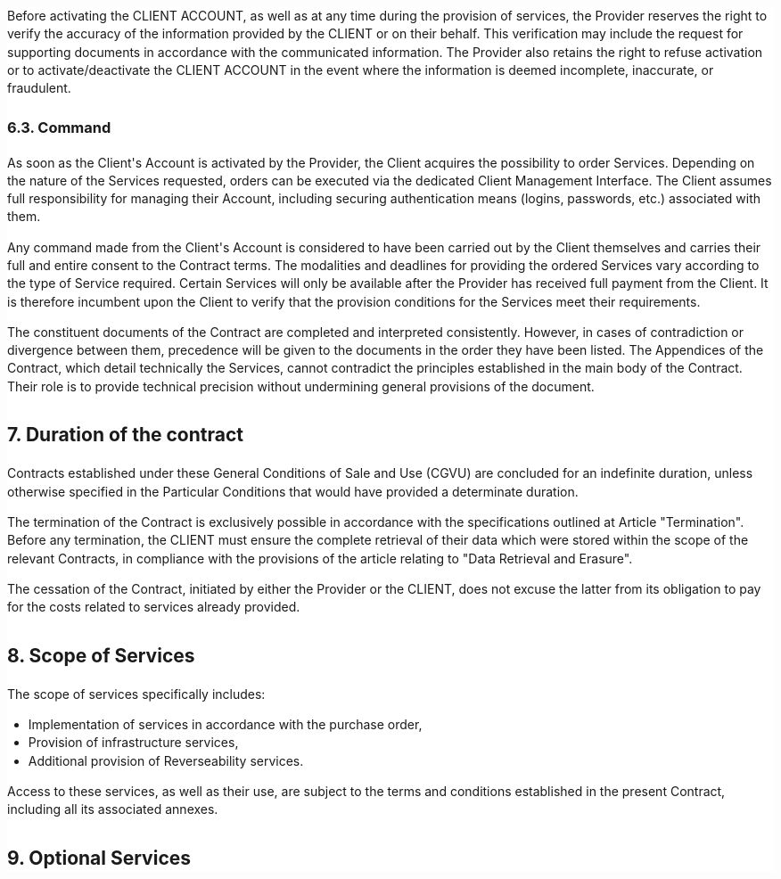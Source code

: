 Before activating the CLIENT ACCOUNT, as well as at any time during the provision of services, the Provider reserves the right to verify 
the accuracy of the information provided by the CLIENT or on their behalf. This verification may include the request for supporting documents
in accordance with the communicated information. The Provider also retains the right to refuse activation or to activate/deactivate the 
CLIENT ACCOUNT in the event where the information is deemed incomplete, inaccurate, or fraudulent.

### 6.3. Command

As soon as the Client's Account is activated by the Provider, the Client acquires the possibility to order Services. Depending on the nature of the Services requested, orders can be executed via the dedicated Client Management Interface. The Client assumes full responsibility for managing their Account, including securing authentication means (logins, passwords, etc.) associated with them.

Any command made from the Client's Account is considered to have been carried out by the Client themselves and carries their full and entire consent to the Contract terms.
The modalities and deadlines for providing the ordered Services vary according to the type of Service required. Certain Services will only be available after the Provider has received full payment from the Client. It is therefore incumbent upon the Client to verify that the provision conditions for the Services meet their requirements.

The constituent documents of the Contract are completed and interpreted consistently. However, in cases of contradiction or divergence between them, precedence will be given to the documents in the order they have been listed. The Appendices of the Contract, which detail technically the Services, cannot contradict the principles established in the main body of the Contract. Their role is to provide technical precision without undermining general provisions of the document.

## 7. Duration of the contract

Contracts established under these General Conditions of Sale and Use (CGVU) are concluded for an indefinite duration, unless otherwise specified in the Particular Conditions that would have provided a determinate duration.

The termination of the Contract is exclusively possible in accordance with the specifications outlined at Article "Termination". Before any termination, the CLIENT must ensure the complete retrieval of their data which were stored within the scope of the relevant Contracts, in compliance with the provisions of the article relating to "Data Retrieval and Erasure".

The cessation of the Contract, initiated by either the Provider or the CLIENT, does not excuse the latter from its obligation to pay for the costs related to services already provided.

## 8. Scope of Services

The scope of services specifically includes:

- Implementation of services in accordance with the purchase order,
- Provision of infrastructure services,
- Additional provision of Reverseability services.

Access to these services, as well as their use, are subject to the terms and conditions established in the present Contract, including all its associated annexes.

## 9. Optional Services
